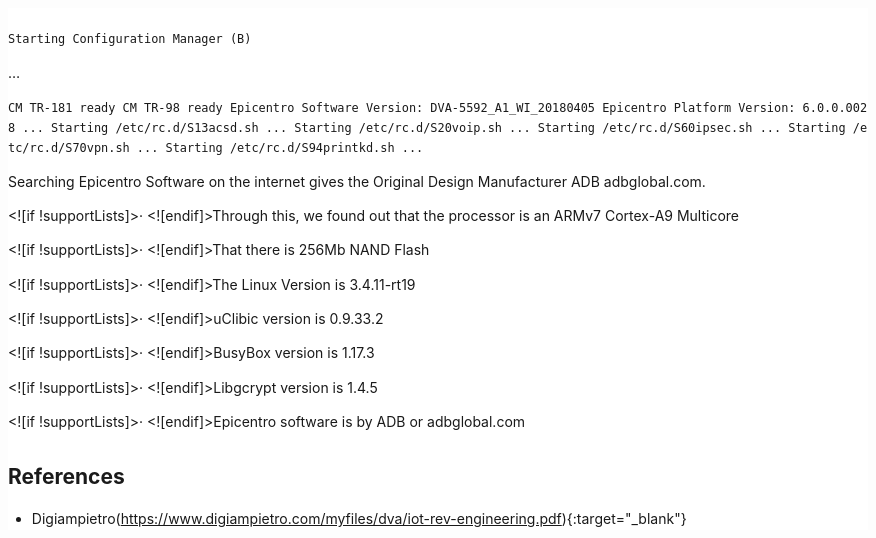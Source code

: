```

Starting Configuration Manager (B)
```
…
```
CM TR-181 ready CM TR-98 ready Epicentro Software Version: DVA-5592_A1_WI_20180405 Epicentro Platform Version: 6.0.0.0028 ... Starting /etc/rc.d/S13acsd.sh ... Starting /etc/rc.d/S20voip.sh ... Starting /etc/rc.d/S60ipsec.sh ... Starting /etc/rc.d/S70vpn.sh ... Starting /etc/rc.d/S94printkd.sh ...
```
Searching Epicentro Software on the internet gives the Original Design Manufacturer ADB adbglobal.com.

<![if !supportLists]>· <![endif]>Through this, we found out that the processor is an ARMv7 Cortex-A9 Multicore

<![if !supportLists]>· <![endif]>That there is 256Mb NAND Flash

<![if !supportLists]>· <![endif]>The Linux Version is 3.4.11-rt19

<![if !supportLists]>· <![endif]>uClibic version is 0.9.33.2

<![if !supportLists]>· <![endif]>BusyBox version is 1.17.3

<![if !supportLists]>· <![endif]>Libgcrypt version is 1.4.5

<![if !supportLists]>· <![endif]>Epicentro software is by ADB or adbglobal.com

## References

- Digiampietro(https://www.digiampietro.com/myfiles/dva/iot-rev-engineering.pdf){:target="_blank"}